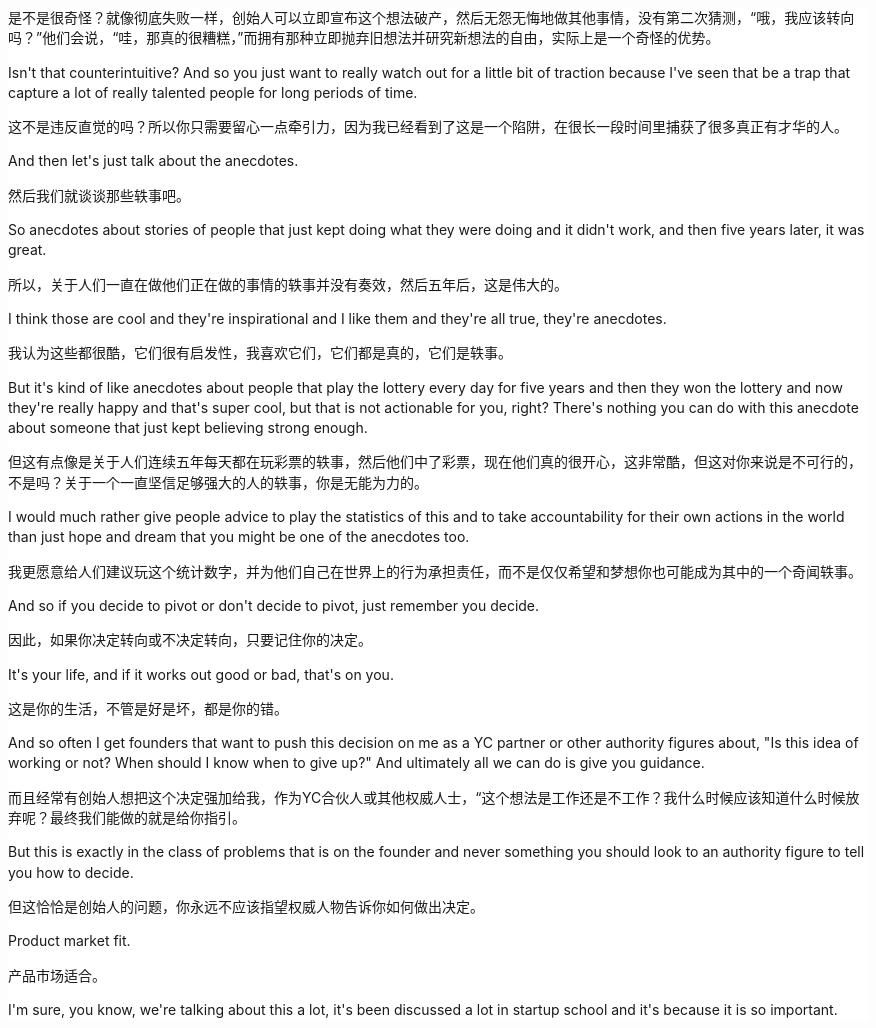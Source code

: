 是不是很奇怪？就像彻底失败一样，创始人可以立即宣布这个想法破产，然后无怨无悔地做其他事情，没有第二次猜测，“哦，我应该转向吗？”他们会说，“哇，那真的很糟糕，”而拥有那种立即抛弃旧想法并研究新想法的自由，实际上是一个奇怪的优势。

 Isn't that counterintuitive? And so you just want to really watch out for a little  bit of traction because I've seen that be a trap that capture a lot of  really talented people for long periods of time.

这不是违反直觉的吗？所以你只需要留心一点牵引力，因为我已经看到了这是一个陷阱，在很长一段时间里捕获了很多真正有才华的人。

And then let's just talk about the  anecdotes.

然后我们就谈谈那些轶事吧。

So anecdotes about stories of people that just kept doing what they were doing  and it didn't work, and then five years later, it was great.

所以，关于人们一直在做他们正在做的事情的轶事并没有奏效，然后五年后，这是伟大的。

I think those  are cool and they're inspirational and I like them and they're all true, they're anecdotes.

我认为这些都很酷，它们很有启发性，我喜欢它们，它们都是真的，它们是轶事。

 But it's kind of like anecdotes about people that play the lottery every day for  five years and then they won the lottery and now they're really happy and that's  super cool, but that is not actionable for you, right? There's nothing you can do  with this anecdote about someone that just kept believing strong enough.

但这有点像是关于人们连续五年每天都在玩彩票的轶事，然后他们中了彩票，现在他们真的很开心，这非常酷，但这对你来说是不可行的，不是吗？关于一个一直坚信足够强大的人的轶事，你是无能为力的。

I would much rather  give people advice to play the statistics of this and to take accountability for their  own actions in the world than just hope and dream that you might be one  of the anecdotes too.

我更愿意给人们建议玩这个统计数字，并为他们自己在世界上的行为承担责任，而不是仅仅希望和梦想你也可能成为其中的一个奇闻轶事。

And so if you decide to pivot or don't decide to  pivot, just remember you decide.

因此，如果你决定转向或不决定转向，只要记住你的决定。

It's your life, and if it works out good or  bad, that's on you.

这是你的生活，不管是好是坏，都是你的错。

And so often I get founders that want to push this  decision on me as a YC partner or other authority figures about, "Is this idea  of working or not? When should I know when to give up?" And ultimately all  we can do is give you guidance.

而且经常有创始人想把这个决定强加给我，作为YC合伙人或其他权威人士，“这个想法是工作还是不工作？我什么时候应该知道什么时候放弃呢？最终我们能做的就是给你指引。

But this is exactly in the class of  problems that is on the founder and never something you should look to an authority  figure to tell you how to decide.

但这恰恰是创始人的问题，你永远不应该指望权威人物告诉你如何做出决定。

Product market fit.

产品市场适合。

I'm sure, you know, we're  talking about this a lot, it's been discussed a lot in startup school and it's  because it is so important.
